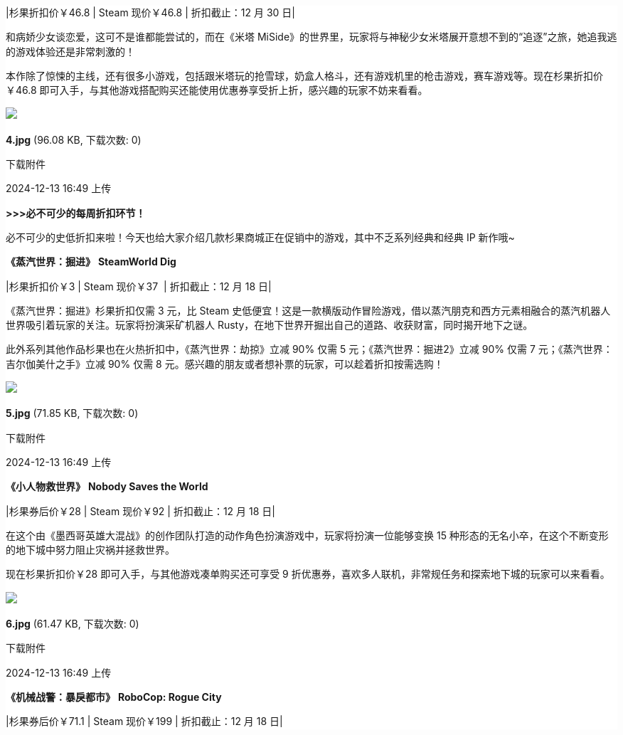 |杉果折扣价￥46.8 | Steam 现价￥46.8 | 折扣截止：12 月 30 日|

和病娇少女谈恋爱，这可不是谁都能尝试的，而在《米塔 MiSide》的世界里，玩家将与神秘少女米塔展开意想不到的“追逐”之旅，她追我逃的游戏体验还是非常刺激的！

本作除了惊悚的主线，还有很多小游戏，包括跟米塔玩的抢雪球，奶盒人格斗，还有游戏机里的枪击游戏，赛车游戏等。现在杉果折扣价￥46.8 即可入手，与其他游戏搭配购买还能使用优惠券享受折上折，感兴趣的玩家不妨来看看。

<img src="https://img.saraba1st.com/forum/202412/13/164930dbji2vijbkjhtb2b.jpg" referrerpolicy="no-referrer">

<strong>4.jpg</strong> (96.08 KB, 下载次数: 0)

下载附件

2024-12-13 16:49 上传

<strong>&gt;&gt;&gt;必不可少的每周折扣环节！</strong>

必不可少的史低折扣来啦！今天也给大家介绍几款杉果商城正在促销中的游戏，其中不乏系列经典和经典 IP 新作哦~

<strong>《蒸汽世界：掘进》</strong>
<strong>SteamWorld Dig</strong>

|杉果折扣价￥3 | Steam 现价￥37  | 折扣截止：12 月 18 日|

《蒸汽世界：掘进》杉果折扣仅需 3 元，比 Steam 史低便宜！这是一款横版动作冒险游戏，借以蒸汽朋克和西方元素相融合的蒸汽机器人世界吸引着玩家的关注。玩家将扮演采矿机器人 Rusty，在地下世界开掘出自己的道路、收获财富，同时揭开地下之谜。

此外系列其他作品杉果也在火热折扣中，《蒸汽世界：劫掠》立减 90% 仅需 5 元；《蒸汽世界：掘进2》立减 90% 仅需 7 元；《蒸汽世界：吉尔伽美什之手》立减 90% 仅需 8 元。感兴趣的朋友或者想补票的玩家，可以趁着折扣按需选购！

<img src="https://img.saraba1st.com/forum/202412/13/164932xzddi2dc11i3pioj.jpg" referrerpolicy="no-referrer">

<strong>5.jpg</strong> (71.85 KB, 下载次数: 0)

下载附件

2024-12-13 16:49 上传

<strong>《小人物救世界》</strong>
<strong>Nobody Saves the World</strong>

|杉果券后价￥28 | Steam 现价￥92 | 折扣截止：12 月 18 日|

在这个由《墨西哥英雄大混战》的创作团队打造的动作角色扮演游戏中，玩家将扮演一位能够变换 15 种形态的无名小卒，在这个不断变形的地下城中努力阻止灾祸并拯救世界。

现在杉果折扣价￥28 即可入手，与其他游戏凑单购买还可享受 9 折优惠券，喜欢多人联机，非常规任务和探索地下城的玩家可以来看看。

<img src="https://img.saraba1st.com/forum/202412/13/164934qf1wu418rz4w0yvv.jpg" referrerpolicy="no-referrer">

<strong>6.jpg</strong> (61.47 KB, 下载次数: 0)

下载附件

2024-12-13 16:49 上传

<strong>《机械战警：暴戾都市》</strong>
<strong>RoboCop: Rogue City</strong>

|杉果券后价￥71.1 | Steam 现价￥199 | 折扣截止：12 月 18 日|
